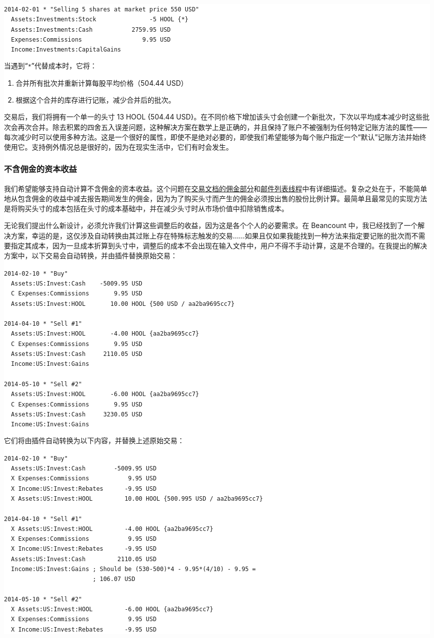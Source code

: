 ```plaintext
2014-02-01 * "Selling 5 shares at market price 550 USD"
  Assets:Investments:Stock               -5 HOOL {*}
  Assets:Investments:Cash           2759.95 USD
  Expenses:Commissions                 9.95 USD
  Income:Investments:CapitalGains
```

当遇到“`*`”代替成本时，它将：

1. 合并所有批次并重新计算每股平均价格（504.44 USD）

2. 根据这个合并的库存进行记账，减少合并后的批次。

交易后，我们将拥有一个单一的头寸 13 HOOL {504.44 USD}。在不同价格下增加该头寸会创建一个新批次，下次以平均成本减少时这些批次会再次合并。除去积累的四舍五入误差问题，这种解决方案在数学上是正确的，并且保持了账户不被强制为任何特定记账方法的属性——每次减少时可以使用多种方法。这是一个很好的属性，即使不是绝对必要的，即使我们希望能够为每个账户指定一个“默认”记账方法并始终使用它。支持例外情况总是很好的，因为在现实生活中，它们有时会发生。

### 不含佣金的资本收益<a id="capital-gains-sans-commissions"></a>

我们希望能够支持自动计算不含佣金的资本收益。这个问题在[<u>交易文档的佣金部分</u>](trading_with_beancount.md)和[<u>邮件列表线程</u>](https://groups.google.com/d/msg/ledger-cli/zRSMle5AV3Q/ySUgsMVNg-kJ)中有详细描述。复杂之处在于，不能简单地从包含佣金的收益中减去报告期间发生的佣金，因为为了购买头寸而产生的佣金必须按出售的股份比例计算。最简单且最常见的实现方法是将购买头寸的成本包括在头寸的成本基础中，并在减少头寸时从市场价值中扣除销售成本。

无论我们提出什么新设计，必须允许我们计算这些调整后的收益，因为这是各个个人的必要需求。在 Beancount 中，我已经找到了一个解决方案，幸运的是，这仅涉及自动转换由其过账上存在特殊标志触发的交易……如果且仅如果我能找到一种方法来指定要记账的批次而不需要指定其成本，因为一旦成本折算到头寸中，调整后的成本不会出现在输入文件中，用户不得不手动计算，这是不合理的。在我提出的解决方案中，以下交易会自动转换，并由插件替换原始交易：

```plaintext
2014-02-10 * "Buy"
  Assets:US:Invest:Cash    -5009.95 USD
  C Expenses:Commissions       9.95 USD
  Assets:US:Invest:HOOL       10.00 HOOL {500 USD / aa2ba9695cc7}

2014-04-10 * "Sell #1" 
  Assets:US:Invest:HOOL       -4.00 HOOL {aa2ba9695cc7}
  C Expenses:Commissions       9.95 USD
  Assets:US:Invest:Cash     2110.05 USD
  Income:US:Invest:Gains

2014-05-10 * "Sell #2"
  Assets:US:Invest:HOOL       -6.00 HOOL {aa2ba9695cc7}
  C Expenses:Commissions       9.95 USD
  Assets:US:Invest:Cash     3230.05 USD
  Income:US:Invest:Gains
```

它们将由插件自动转换为以下内容，并替换上述原始交易：

```plaintext
2014-02-10 * "Buy"
  Assets:US:Invest:Cash        -5009.95 USD
  X Expenses:Commissions           9.95 USD
  X Income:US:Invest:Rebates      -9.95 USD
  X Assets:US:Invest:HOOL         10.00 HOOL {500.995 USD / aa2ba9695cc7}

2014-04-10 * "Sell #1" 
  X Assets:US:Invest:HOOL         -4.00 HOOL {aa2ba9695cc7}
  X Expenses:Commissions           9.95 USD
  X Income:US:Invest:Rebates      -9.95 USD
  Assets:US:Invest:Cash         2110.05 USD
  Income:US:Invest:Gains ; Should be (530-500)*4 - 9.95*(4/10) - 9.95 = 
                         ; 106.07 USD

2014-05-10 * "Sell #2"
  X Assets:US:Invest:HOOL         -6.00 HOOL {aa2ba9695cc7}
  X Expenses:Commissions           9.95 USD
  X Income:US:Invest:Rebates      -9.95 USD
```